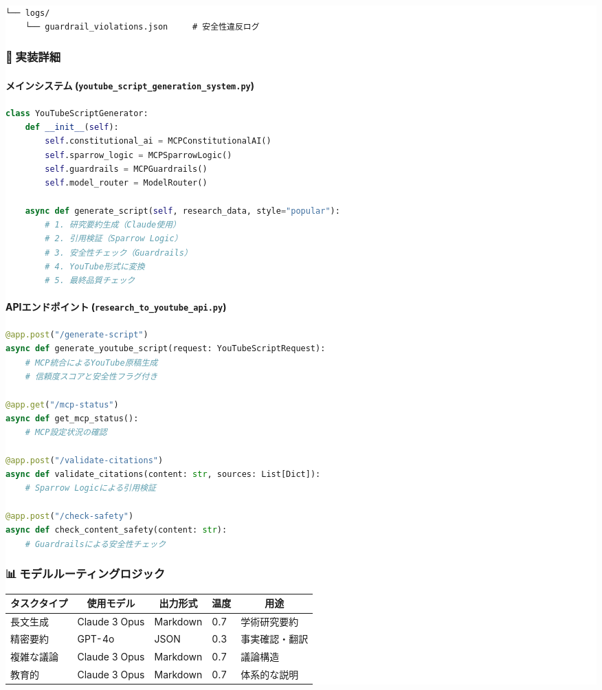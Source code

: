 ```
└── logs/
    └── guardrail_violations.json     # 安全性違反ログ
```

### 🔧 実装詳細

#### メインシステム (`youtube_script_generation_system.py`)

```python
class YouTubeScriptGenerator:
    def __init__(self):
        self.constitutional_ai = MCPConstitutionalAI()
        self.sparrow_logic = MCPSparrowLogic()
        self.guardrails = MCPGuardrails()
        self.model_router = ModelRouter()
    
    async def generate_script(self, research_data, style="popular"):
        # 1. 研究要約生成（Claude使用）
        # 2. 引用検証（Sparrow Logic）
        # 3. 安全性チェック（Guardrails）
        # 4. YouTube形式に変換
        # 5. 最終品質チェック
```

#### APIエンドポイント (`research_to_youtube_api.py`)

```python
@app.post("/generate-script")
async def generate_youtube_script(request: YouTubeScriptRequest):
    # MCP統合によるYouTube原稿生成
    # 信頼度スコアと安全性フラグ付き

@app.get("/mcp-status")
async def get_mcp_status():
    # MCP設定状況の確認

@app.post("/validate-citations")
async def validate_citations(content: str, sources: List[Dict]):
    # Sparrow Logicによる引用検証

@app.post("/check-safety")
async def check_content_safety(content: str):
    # Guardrailsによる安全性チェック
```

### 📊 モデルルーティングロジック

| タスクタイプ | 使用モデル | 出力形式 | 温度 | 用途 |
|-------------|-----------|----------|------|------|
| 長文生成 | Claude 3 Opus | Markdown | 0.7 | 学術研究要約 |
| 精密要約 | GPT-4o | JSON | 0.3 | 事実確認・翻訳 |
| 複雑な議論 | Claude 3 Opus | Markdown | 0.7 | 議論構造 |
| 教育的 | Claude 3 Opus | Markdown | 0.7 | 体系的な説明 |

